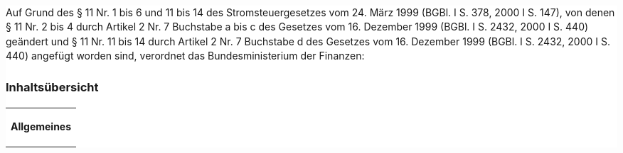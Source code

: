 <div>

<div class="jnhtml">

<div>

<div class="jurAbsatz">

Auf Grund des § 11 Nr. 1 bis 6 und 11 bis 14 des Stromsteuergesetzes vom
24. März 1999 (BGBl. I S. 378, 2000 I S. 147), von denen § 11 Nr. 2 bis
4 durch Artikel 2 Nr. 7 Buchstabe a bis c des Gesetzes vom 16. Dezember
1999 (BGBl. I S. 2432, 2000 I S. 440) geändert und § 11 Nr. 11 bis 14
durch Artikel 2 Nr. 7 Buchstabe d des Gesetzes vom 16. Dezember 1999
(BGBl. I S. 2432, 2000 I S. 440) angefügt worden sind, verordnet das
Bundesministerium der Finanzen:

</div>

</div>

</div>

</div>

<span id="BJNR079400000BJNE000714123.html"></span>

### Inhaltsübersicht  

<div>

<div class="jnhtml">

<div>

<div class="jurAbsatz">

<table style="border: none;">

<colgroup>

<col align="left" width="14%">

</col>

<col align="left" width="86%">

</col>

</colgroup>

<tbody valign="top">

<tr>

<td style colspan="2" align="left" valign="top" charoff="50">

<span style=";font-weight:bold">Allgemeines</span>

</div>

</div>

</div>
